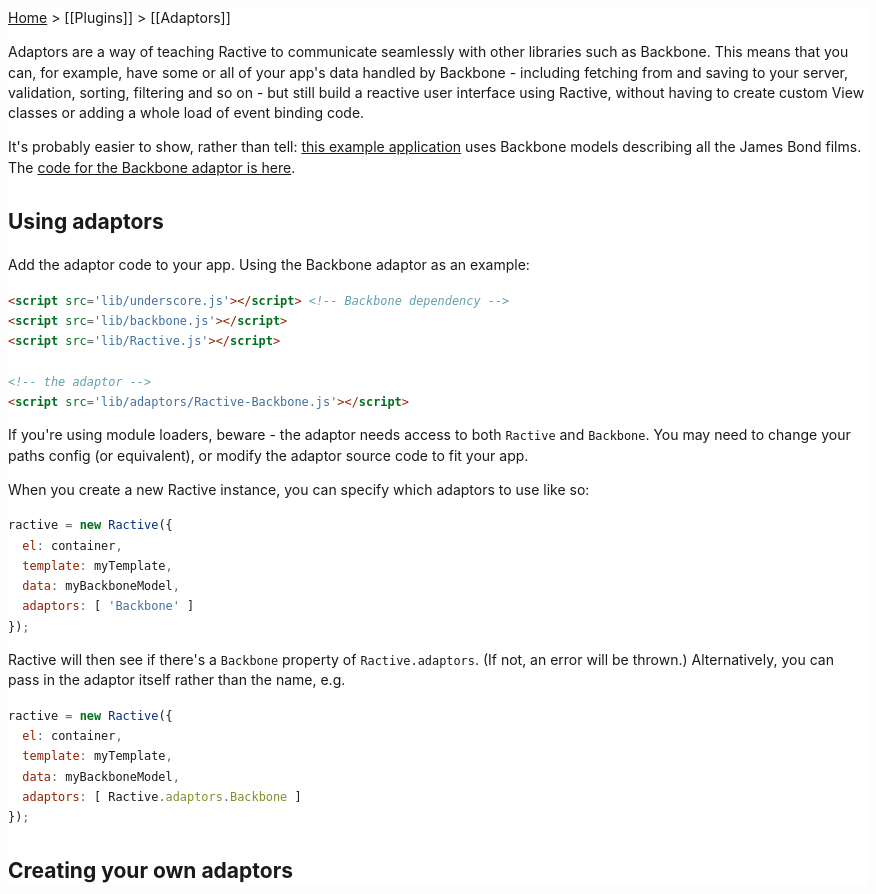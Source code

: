 [Home](ractive-js-documentation) > [[Plugins]] > [[Adaptors]]

Adaptors are a way of teaching Ractive to communicate seamlessly with other libraries such as Backbone. This means that you can, for example, have some or all of your app's data handled by Backbone - including fetching from and saving to your server, validation, sorting, filtering and so on - but still build a reactive user interface using Ractive, without having to create custom View classes or adding a whole load of event binding code.

It's probably easier to show, rather than tell: [this example application](http://ractivejs.org/examples/backbone) uses Backbone models describing all the James Bond films. The [code for the Backbone adaptor is here](https://github.com/RactiveJS/plugins.adaptors.Backbone).


Using adaptors
--------------

Add the adaptor code to your app. Using the Backbone adaptor as an example:

```html
<script src='lib/underscore.js'></script> <!-- Backbone dependency -->
<script src='lib/backbone.js'></script>
<script src='lib/Ractive.js'></script>

<!-- the adaptor -->
<script src='lib/adaptors/Ractive-Backbone.js'></script>
```

If you're using module loaders, beware - the adaptor needs access to both `Ractive` and `Backbone`. You may need to change your paths config (or equivalent), or modify the adaptor source code to fit your app.

When you create a new Ractive instance, you can specify which adaptors to use like so:

```js
ractive = new Ractive({
  el: container,
  template: myTemplate,
  data: myBackboneModel,
  adaptors: [ 'Backbone' ]
});
```

Ractive will then see if there's a `Backbone` property of `Ractive.adaptors`. (If not, an error will be thrown.) Alternatively, you can pass in the adaptor itself rather than the name, e.g.

```js
ractive = new Ractive({
  el: container,
  template: myTemplate,
  data: myBackboneModel,
  adaptors: [ Ractive.adaptors.Backbone ]
});
```


Creating your own adaptors
--------------------------
